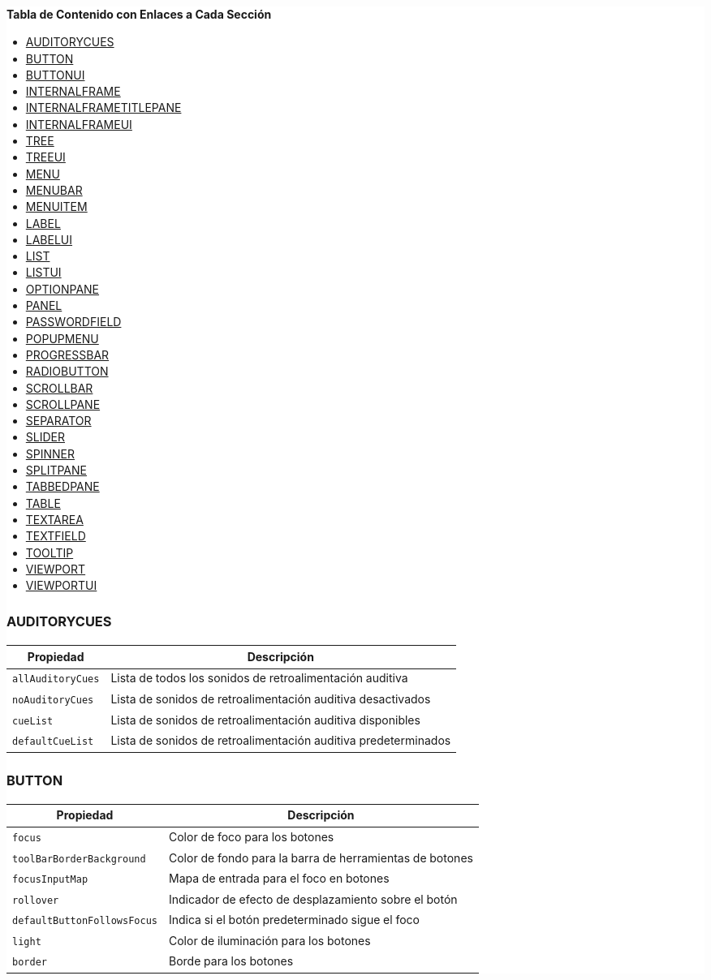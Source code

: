 **Tabla de Contenido con Enlaces a Cada Sección**

* [AUDITORYCUES](#auditorycues)
* [BUTTON](#button)
* [BUTTONUI](#buttonui)
* [INTERNALFRAME](#internalframe)
* [INTERNALFRAMETITLEPANE](#internalframetitlepane)
* [INTERNALFRAMEUI](#internalframeui)
* [TREE](#tree)
* [TREEUI](#treeui)
* [MENU](#menu)
* [MENUBAR](#menubar)
* [MENUITEM](#menuitem)
* [LABEL](#label)
* [LABELUI](#labelui)
* [LIST](#list)
* [LISTUI](#listui)
* [OPTIONPANE](#optionpane)
* [PANEL](#panel)
* [PASSWORDFIELD](#passwordfield)
* [POPUPMENU](#popupmenu)
* [PROGRESSBAR](#progressbar)
* [RADIOBUTTON](#radiobutton)
* [SCROLLBAR](#scrollbar)
* [SCROLLPANE](#scrollpane)
* [SEPARATOR](#separator)
* [SLIDER](#slider)
* [SPINNER](#spinner)
* [SPLITPANE](#splitpane)
* [TABBEDPANE](#tabbedpane)
* [TABLE](#table)
* [TEXTAREA](#textarea)
* [TEXTFIELD](#textfield)
* [TOOLTIP](#tooltip)
* [VIEWPORT](#viewport)
* [VIEWPORTUI](#viewportui)


### **AUDITORYCUES**
| **Propiedad** | **Descripción** |
| --- | --- |
| `allAuditoryCues` | Lista de todos los sonidos de retroalimentación auditiva |
| `noAuditoryCues` | Lista de sonidos de retroalimentación auditiva desactivados |
| `cueList` | Lista de sonidos de retroalimentación auditiva disponibles |
| `defaultCueList` | Lista de sonidos de retroalimentación auditiva predeterminados |

### **BUTTON**
| **Propiedad** | **Descripción** |
| --- | --- |
| `focus` | Color de foco para los botones |
| `toolBarBorderBackground` | Color de fondo para la barra de herramientas de botones |
| `focusInputMap` | Mapa de entrada para el foco en botones |
| `rollover` | Indicador de efecto de desplazamiento sobre el botón |
| `defaultButtonFollowsFocus` | Indica si el botón predeterminado sigue el foco |
| `light` | Color de iluminación para los botones |
| `border` | Borde para los botones |
